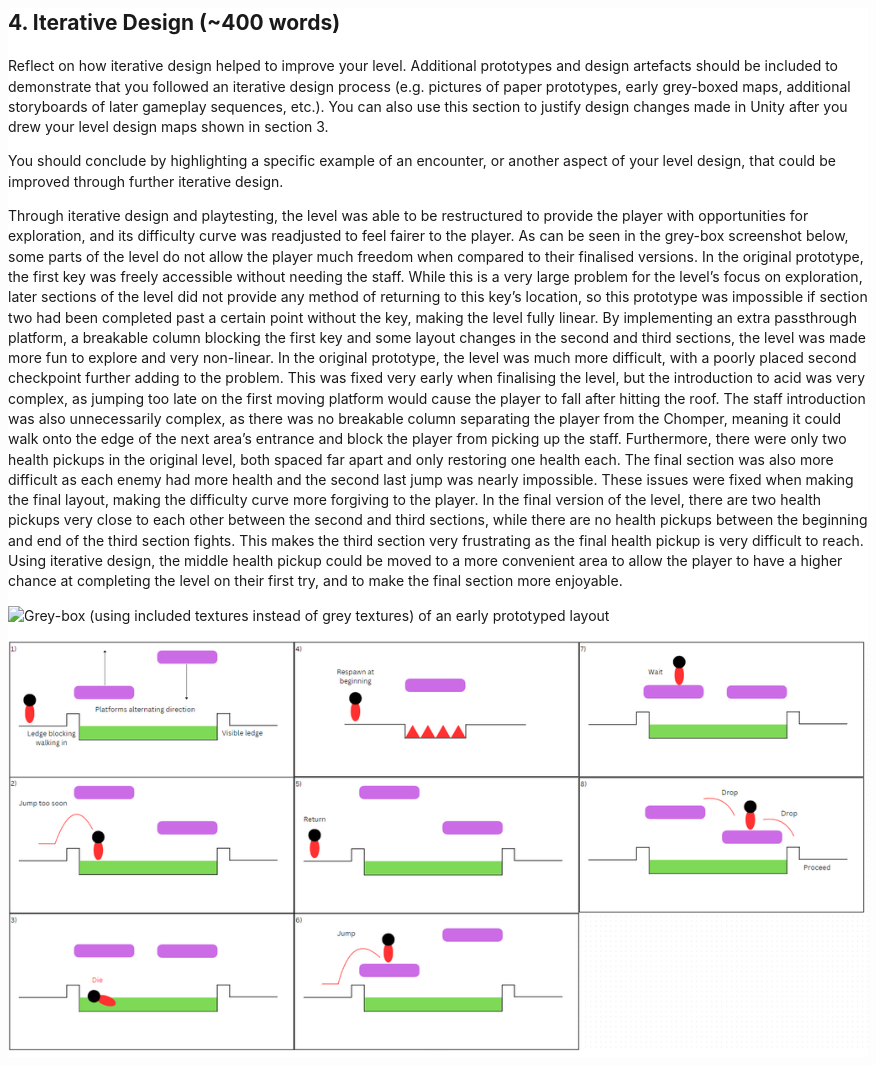 ## 4. Iterative Design (~400 words)
Reflect on how iterative design helped to improve your level. Additional prototypes and design artefacts should be included to demonstrate that you followed an iterative design process (e.g. pictures of paper prototypes, early grey-boxed maps, additional storyboards of later gameplay sequences, etc.). You can also use this section to justify design changes made in Unity after you drew your level design maps shown in section 3.

You should conclude by highlighting a specific example of an encounter, or another aspect of your level design, that could be improved through further iterative design.

Through iterative design and playtesting, the level was able to be restructured to provide the player with opportunities for exploration, and its difficulty curve was readjusted to feel fairer to the player. As can be seen in the grey-box screenshot below, some parts of the level do not allow the player much freedom when compared to their finalised versions. In the original prototype, the first key was freely accessible without needing the staff. While this is a very large problem for the level’s focus on exploration, later sections of the level did not provide any method of returning to this key’s location, so this prototype was impossible if section two had been completed past a certain point without the key, making the level fully linear. By implementing an extra passthrough platform, a breakable column blocking the first key and some layout changes in the second and third sections, the level was made more fun to explore and very non-linear. In the original prototype, the level was much more difficult, with a poorly placed second checkpoint further adding to the problem. This was fixed very early when finalising the level, but the introduction to acid was very complex, as jumping too late on the first moving platform would cause the player to fall after hitting the roof. The staff introduction was also unnecessarily complex, as there was no breakable column separating the player from the Chomper, meaning it could walk onto the edge of the next area’s entrance and block the player from picking up the staff. Furthermore, there were only two health pickups in the original level, both spaced far apart and only restoring one health each. The final section was also more difficult as each enemy had more health and the second last jump was nearly impossible. These issues were fixed when making the final layout, making the difficulty curve more forgiving to the player. In the final version of the level, there are two health pickups very close to each other between the second and third sections, while there are no health pickups between the beginning and end of the third section fights. This makes the third section very frustrating as the final health pickup is very difficult to reach. Using iterative design, the middle health pickup could be moved to a more convenient area to allow the player to have a higher chance at completing the level on their first try, and to make the final section more enjoyable.


![Grey-box (using included textures instead of grey textures) of an early prototyped layout](DocImages/Greybox.png)

![Prototype storyboard for the player's first encounter with acid and moving platforms](DocImages/PrototypeAcidMovingPlatformStoryboard.png)
